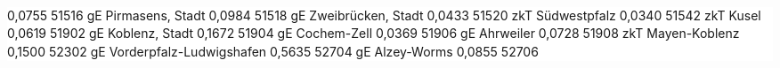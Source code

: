 <td style="text-align: right;">0,0755</td>
</tr>
<tr class="odd">
<td style="text-align: left;">51516</td>
<td style="text-align: left;">gE</td>
<td style="text-align: left;">Pirmasens, Stadt</td>
<td style="text-align: right;">0,0984</td>
</tr>
<tr class="even">
<td style="text-align: left;">51518</td>
<td style="text-align: left;">gE</td>
<td style="text-align: left;">Zweibrücken, Stadt</td>
<td style="text-align: right;">0,0433</td>
</tr>
<tr class="odd">
<td style="text-align: left;">51520</td>
<td style="text-align: left;">zkT</td>
<td style="text-align: left;">Südwestpfalz</td>
<td style="text-align: right;">0,0340</td>
</tr>
<tr class="even">
<td style="text-align: left;">51542</td>
<td style="text-align: left;">zkT</td>
<td style="text-align: left;">Kusel</td>
<td style="text-align: right;">0,0619</td>
</tr>
<tr class="odd">
<td style="text-align: left;">51902</td>
<td style="text-align: left;">gE</td>
<td style="text-align: left;">Koblenz, Stadt</td>
<td style="text-align: right;">0,1672</td>
</tr>
<tr class="even">
<td style="text-align: left;">51904</td>
<td style="text-align: left;">gE</td>
<td style="text-align: left;">Cochem-Zell</td>
<td style="text-align: right;">0,0369</td>
</tr>
<tr class="odd">
<td style="text-align: left;">51906</td>
<td style="text-align: left;">gE</td>
<td style="text-align: left;">Ahrweiler</td>
<td style="text-align: right;">0,0728</td>
</tr>
<tr class="even">
<td style="text-align: left;">51908</td>
<td style="text-align: left;">zkT</td>
<td style="text-align: left;">Mayen-Koblenz</td>
<td style="text-align: right;">0,1500</td>
</tr>
<tr class="odd">
<td style="text-align: left;">52302</td>
<td style="text-align: left;">gE</td>
<td style="text-align: left;">Vorderpfalz-Ludwigshafen</td>
<td style="text-align: right;">0,5635</td>
</tr>
<tr class="even">
<td style="text-align: left;">52704</td>
<td style="text-align: left;">gE</td>
<td style="text-align: left;">Alzey-Worms</td>
<td style="text-align: right;">0,0855</td>
</tr>
<tr class="odd">
<td style="text-align: left;">52706</td>